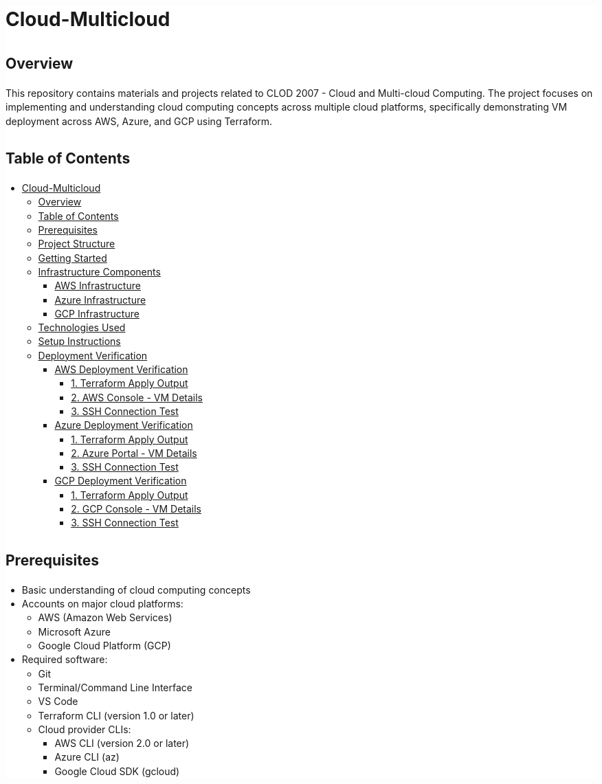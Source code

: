 # Cloud-Multicloud

## Overview
This repository contains materials and projects related to CLOD 2007 - Cloud and Multi-cloud Computing. The project focuses on implementing and understanding cloud computing concepts across multiple cloud platforms, specifically demonstrating VM deployment across AWS, Azure, and GCP using Terraform.

## Table of Contents
- [Cloud-Multicloud](#cloud-multicloud)
  - [Overview](#overview)
  - [Table of Contents](#table-of-contents)
  - [Prerequisites](#prerequisites)
  - [Project Structure](#project-structure)
  - [Getting Started](#getting-started)
  - [Infrastructure Components](#infrastructure-components)
    - [AWS Infrastructure](#aws-infrastructure)
    - [Azure Infrastructure](#azure-infrastructure)
    - [GCP Infrastructure](#gcp-infrastructure)
  - [Technologies Used](#technologies-used)
  - [Setup Instructions](#setup-instructions)
  - [Deployment Verification](#deployment-verification)
    - [AWS Deployment Verification](#aws-deployment-verification)
      - [1. Terraform Apply Output](#1-terraform-apply-output)
      - [2. AWS Console - VM Details](#2-aws-console---vm-details)
      - [3. SSH Connection Test](#3-ssh-connection-test)
    - [Azure Deployment Verification](#azure-deployment-verification)
      - [1. Terraform Apply Output](#1-terraform-apply-output-1)
      - [2. Azure Portal - VM Details](#2-azure-portal---vm-details)
      - [3. SSH Connection Test](#3-ssh-connection-test-1)
    - [GCP Deployment Verification](#gcp-deployment-verification)
      - [1. Terraform Apply Output](#1-terraform-apply-output-2)
      - [2. GCP Console - VM Details](#2-gcp-console---vm-details)
      - [3. SSH Connection Test](#3-ssh-connection-test-2)

## Prerequisites
- Basic understanding of cloud computing concepts
- Accounts on major cloud platforms:
  - AWS (Amazon Web Services)
  - Microsoft Azure
  - Google Cloud Platform (GCP)
- Required software:
  - Git
  - Terminal/Command Line Interface
  - VS Code
  - Terraform CLI (version 1.0 or later)
  - Cloud provider CLIs:
    - AWS CLI (version 2.0 or later)
    - Azure CLI (az)
    - Google Cloud SDK (gcloud)
